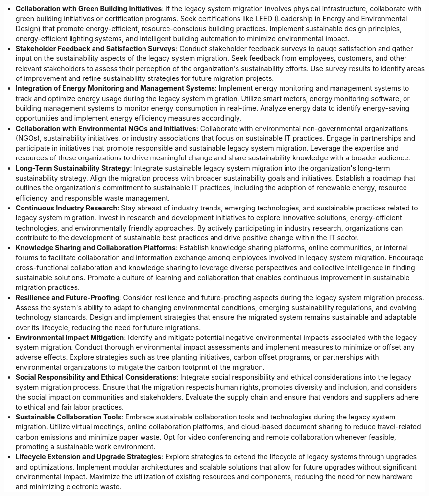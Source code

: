 - **Collaboration with Green Building Initiatives**:  If the legacy system migration involves physical infrastructure, collaborate with green building initiatives or certification programs. Seek certifications like LEED (Leadership in Energy and Environmental Design) that promote energy-efficient, resource-conscious building practices. Implement sustainable design principles, energy-efficient lighting systems, and intelligent building automation to minimize environmental impact.
- **Stakeholder Feedback and Satisfaction Surveys**:  Conduct stakeholder feedback surveys to gauge satisfaction and gather input on the sustainability aspects of the legacy system migration. Seek feedback from employees, customers, and other relevant stakeholders to assess their perception of the organization's sustainability efforts. Use survey results to identify areas of improvement and refine sustainability strategies for future migration projects.
- **Integration of Energy Monitoring and Management Systems**:  Implement energy monitoring and management systems to track and optimize energy usage during the legacy system migration. Utilize smart meters, energy monitoring software, or building management systems to monitor energy consumption in real-time. Analyze energy data to identify energy-saving opportunities and implement energy efficiency measures accordingly.
- **Collaboration with Environmental NGOs and Initiatives**:  Collaborate with environmental non-governmental organizations (NGOs), sustainability initiatives, or industry associations that focus on sustainable IT practices. Engage in partnerships and participate in initiatives that promote responsible and sustainable legacy system migration. Leverage the expertise and resources of these organizations to drive meaningful change and share sustainability knowledge with a broader audience.
- **Long-Term Sustainability Strategy**:  Integrate sustainable legacy system migration into the organization's long-term sustainability strategy. Align the migration process with broader sustainability goals and initiatives. Establish a roadmap that outlines the organization's commitment to sustainable IT practices, including the adoption of renewable energy, resource efficiency, and responsible waste management.
- **Continuous Industry Research**:  Stay abreast of industry trends, emerging technologies, and sustainable practices related to legacy system migration. Invest in research and development initiatives to explore innovative solutions, energy-efficient technologies, and environmentally friendly approaches. By actively participating in industry research, organizations can contribute to the development of sustainable best practices and drive positive change within the IT sector.
- **Knowledge Sharing and Collaboration Platforms**:  Establish knowledge sharing platforms, online communities, or internal forums to facilitate collaboration and information exchange among employees involved in legacy system migration. Encourage cross-functional collaboration and knowledge sharing to leverage diverse perspectives and collective intelligence in finding sustainable solutions. Promote a culture of learning and collaboration that enables continuous improvement in sustainable migration practices.
- **Resilience and Future-Proofing**:  Consider resilience and future-proofing aspects during the legacy system migration process. Assess the system's ability to adapt to changing environmental conditions, emerging sustainability regulations, and evolving technology standards. Design and implement strategies that ensure the migrated system remains sustainable and adaptable over its lifecycle, reducing the need for future migrations.
- **Environmental Impact Mitigation**:  Identify and mitigate potential negative environmental impacts associated with the legacy system migration. Conduct thorough environmental impact assessments and implement measures to minimize or offset any adverse effects. Explore strategies such as tree planting initiatives, carbon offset programs, or partnerships with environmental organizations to mitigate the carbon footprint of the migration.
- **Social Responsibility and Ethical Considerations**:  Integrate social responsibility and ethical considerations into the legacy system migration process. Ensure that the migration respects human rights, promotes diversity and inclusion, and considers the social impact on communities and stakeholders. Evaluate the supply chain and ensure that vendors and suppliers adhere to ethical and fair labor practices.
- **Sustainable Collaboration Tools**:  Embrace sustainable collaboration tools and technologies during the legacy system migration. Utilize virtual meetings, online collaboration platforms, and cloud-based document sharing to reduce travel-related carbon emissions and minimize paper waste. Opt for video conferencing and remote collaboration whenever feasible, promoting a sustainable work environment.
- **Lifecycle Extension and Upgrade Strategies**:  Explore strategies to extend the lifecycle of legacy systems through upgrades and optimizations. Implement modular architectures and scalable solutions that allow for future upgrades without significant environmental impact. Maximize the utilization of existing resources and components, reducing the need for new hardware and minimizing electronic waste.